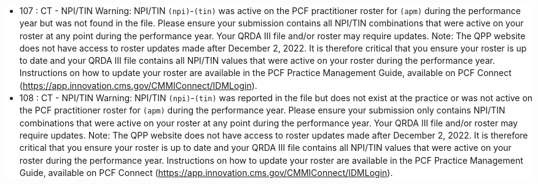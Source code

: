 * 107 : CT - NPI/TIN Warning: NPI/TIN `(npi)`-`(tin)` was active on the PCF practitioner roster for `(apm)` during the performance year but was not found in the file. Please ensure your submission contains all NPI/TIN combinations that were active on your roster at any point during the performance year. Your QRDA III file and/or roster may require updates. Note: The QPP website does not have access to roster updates made after December 2, 2022. It is therefore critical that you ensure your roster is up to date and your QRDA III file contains all NPI/TIN values that were active on your roster during the performance year. Instructions on how to update your roster are available in the PCF Practice Management Guide, available on PCF Connect (https://app.innovation.cms.gov/CMMIConnect/IDMLogin).
* 108 : CT - NPI/TIN Warning: NPI/TIN `(npi)`-`(tin)` was reported in the file but does not exist at the practice or was not active on the PCF practitioner roster for `(apm)` during the performance year. Please ensure your submission only contains NPI/TIN combinations that were active on your roster at any point during the performance year. Your QRDA III file and/or roster may require updates. Note: The QPP website does not have access to roster updates made after December 2, 2022. It is therefore critical that you ensure your roster is up to date and your QRDA III file contains all NPI/TIN values that were active on your roster during the performance year. Instructions on how to update your roster are available in the PCF Practice Management Guide, available on PCF Connect (https://app.innovation.cms.gov/CMMIConnect/IDMLogin).
